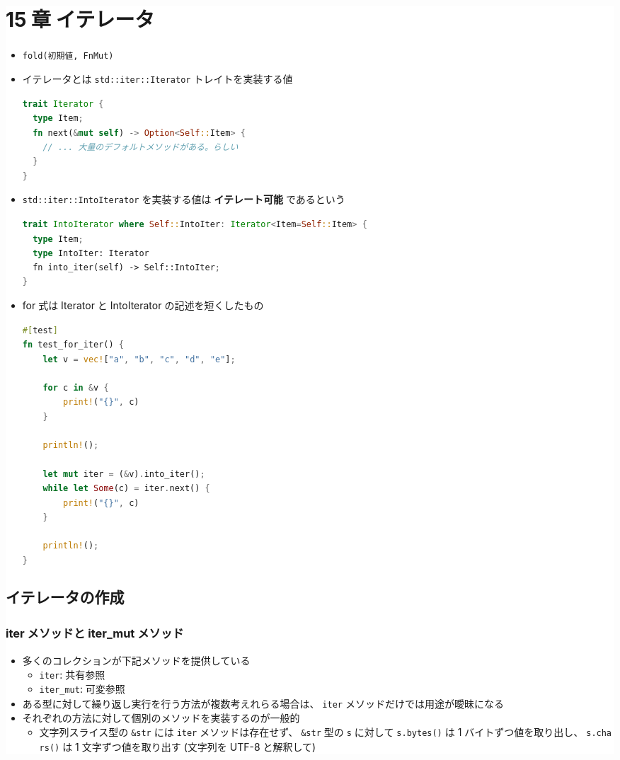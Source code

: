 15 章 イテレータ
===

- `fold(初期値, FnMut)`
- イテレータとは `std::iter::Iterator` トレイトを実装する値

  ```rust
  trait Iterator {
    type Item;
    fn next(&mut self) -> Option<Self::Item> {
      // ... 大量のデフォルトメソッドがある。らしい
    }
  }
  ```

- `std::iter::IntoIterator` を実装する値は **イテレート可能** であるという

  ```rust
  trait IntoIterator where Self::IntoIter: Iterator<Item=Self::Item> {
    type Item;
    type IntoIter: Iterator
    fn into_iter(self) -> Self::IntoIter;
  }
  ```

- for 式は Iterator と IntoIterator の記述を短くしたもの

  ```rust
  #[test]
  fn test_for_iter() {
      let v = vec!["a", "b", "c", "d", "e"];

      for c in &v {
          print!("{}", c)
      }

      println!();

      let mut iter = (&v).into_iter();
      while let Some(c) = iter.next() {
          print!("{}", c)
      }

      println!();
  }
  ```
  
## イテレータの作成

### iter メソッドと iter_mut メソッド

- 多くのコレクションが下記メソッドを提供している
  - `iter`: 共有参照
  - `iter_mut`: 可変参照
- ある型に対して繰り返し実行を行う方法が複数考えれらる場合は、 `iter` メソッドだけでは用途が曖昧になる
- それぞれの方法に対して個別のメソッドを実装するのが一般的
  - 文字列スライス型の `&str` には `iter` メソッドは存在せず、 `&str` 型の `s` に対して `s.bytes()` は 1 バイトずつ値を取り出し、 `s.chars()` は 1 文字ずつ値を取り出す (文字列を UTF-8 と解釈して)
